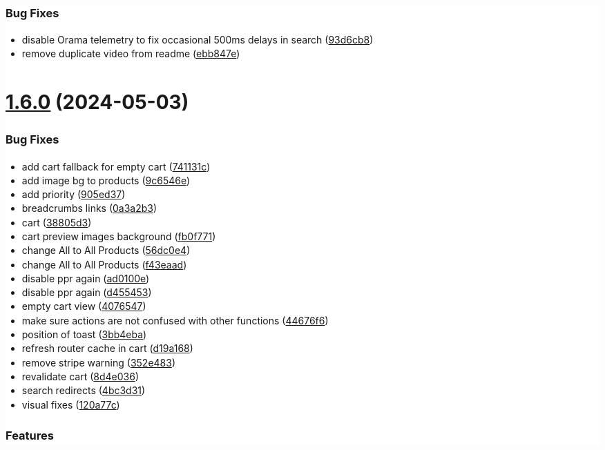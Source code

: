 ### Bug Fixes

- disable Orama telemetry to fix occasional 500ms delays in search ([93d6cb8](https://github.com/yournextstore/yournextstore/commit/93d6cb81a38ed8c2d62a1a6f582c259dc5bc14ae))
- remove duplicate video from readme ([ebb847e](https://github.com/yournextstore/yournextstore/commit/ebb847e5985c9f74ad01d29fca3147135d03d039))

# [1.6.0](https://github.com/yournextstore/yournextstore/compare/v1.5.0...v1.6.0) (2024-05-03)

### Bug Fixes

- add cart fallback for empty cart ([741131c](https://github.com/yournextstore/yournextstore/commit/741131cae0291b69cb37ff2240d5c9d38b5759e4))
- add image bg to products ([9c6546e](https://github.com/yournextstore/yournextstore/commit/9c6546e37f89e6d7ce3be79ca49d89855edd8d47))
- add priority ([905ed37](https://github.com/yournextstore/yournextstore/commit/905ed37417ec476a741a9526b20a2a738831fe80))
- breadcrumbs links ([0a3a2b3](https://github.com/yournextstore/yournextstore/commit/0a3a2b3535e9a089bcd7514d51ad80b16edff01c))
- cart ([38805d3](https://github.com/yournextstore/yournextstore/commit/38805d33c3d6412d6394b2c6378941c400155e85))
- cart preview images background ([fb0f771](https://github.com/yournextstore/yournextstore/commit/fb0f771b78b1db63edebb8c0802c53da0f103f09))
- change All to All Products ([56dc0e4](https://github.com/yournextstore/yournextstore/commit/56dc0e435e3aebd39c0a3b86724fd306d6ebc882))
- change All to All Products ([f43eaad](https://github.com/yournextstore/yournextstore/commit/f43eaad94f86720ae38f241fef4ea3c1f44c3b23))
- disable ppr again ([ad0100e](https://github.com/yournextstore/yournextstore/commit/ad0100e416b8c8ad3b6e85da0950a9b05683b371))
- disable ppr again ([d455453](https://github.com/yournextstore/yournextstore/commit/d4554535f435376cdbab26bd8e03c194d62fb6e7))
- empty cart view ([4076547](https://github.com/yournextstore/yournextstore/commit/4076547b3dad40ce462777b78f7f2b9a873fd743))
- make sure actions are not confused with other functions ([44676f6](https://github.com/yournextstore/yournextstore/commit/44676f6ddf56936da9851d15be95d0f5ac0d5abc))
- position of toast ([3bb4eba](https://github.com/yournextstore/yournextstore/commit/3bb4eba91a3efbf4cda092fc84a5f31f4b22005d))
- refresh router cache in cart ([d19a168](https://github.com/yournextstore/yournextstore/commit/d19a168247e9aa406c096928c14a39f15022b664))
- remove stripe warning ([352e483](https://github.com/yournextstore/yournextstore/commit/352e48337cd0d8a7b120e2341152f3d215558c7a))
- revalidate cart ([8d4e036](https://github.com/yournextstore/yournextstore/commit/8d4e036e95cde7f27f8cc27d1fd317426e28921d))
- search redirects ([4bc3d31](https://github.com/yournextstore/yournextstore/commit/4bc3d3128592248bf69d5909bb59f51bbfceae20))
- visual fixes ([120a77c](https://github.com/yournextstore/yournextstore/commit/120a77c21c26a4f4a7187e738173c228f3a80983))

### Features
